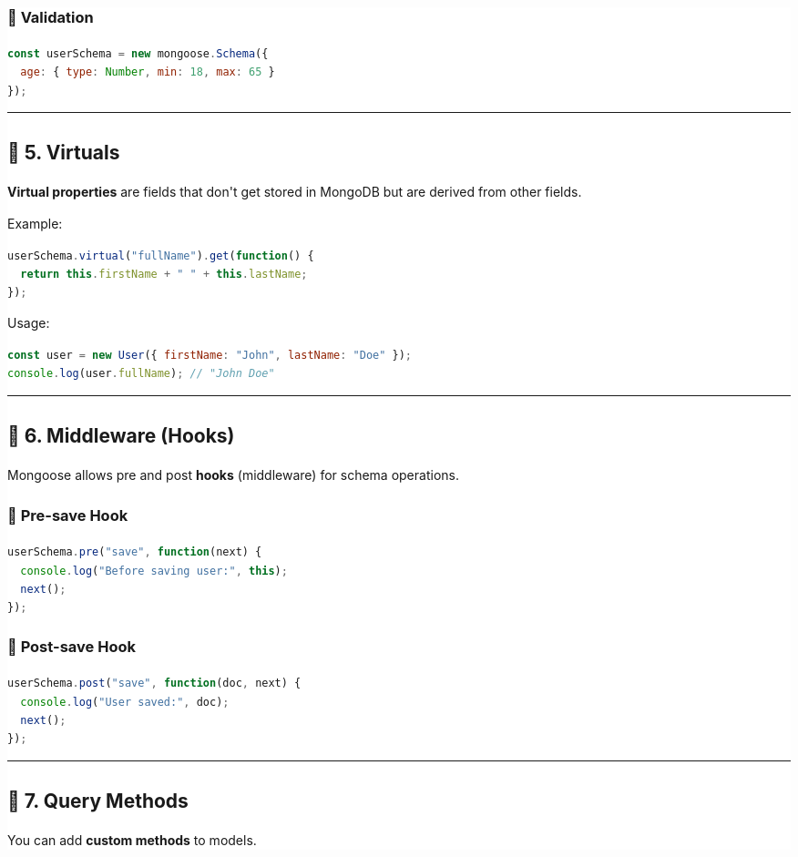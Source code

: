 ### 🔹 **Validation**
```javascript
const userSchema = new mongoose.Schema({
  age: { type: Number, min: 18, max: 65 }
});
```

---

## 📌 **5. Virtuals**
**Virtual properties** are fields that don't get stored in MongoDB but are derived from other fields.

Example:
```javascript
userSchema.virtual("fullName").get(function() {
  return this.firstName + " " + this.lastName;
});
```

Usage:
```javascript
const user = new User({ firstName: "John", lastName: "Doe" });
console.log(user.fullName); // "John Doe"
```

---

## 📌 **6. Middleware (Hooks)**
Mongoose allows pre and post **hooks** (middleware) for schema operations.

### 🔹 **Pre-save Hook**
```javascript
userSchema.pre("save", function(next) {
  console.log("Before saving user:", this);
  next();
});
```

### 🔹 **Post-save Hook**
```javascript
userSchema.post("save", function(doc, next) {
  console.log("User saved:", doc);
  next();
});
```

---

## 📌 **7. Query Methods**
You can add **custom methods** to models.
